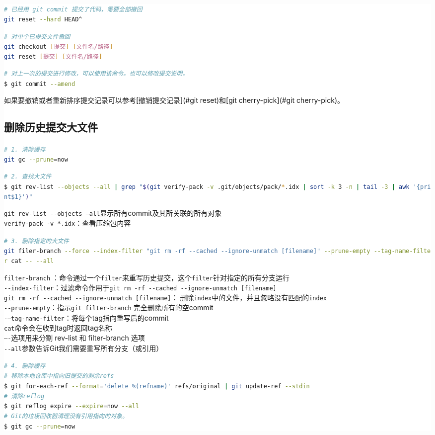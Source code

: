 ```bash
# 已经用 git commit 提交了代码，需要全部撤回
git reset --hard HEAD^
```

```bash
# 对单个已提交文件撤回
git checkout [提交] [文件名/路径]
git reset [提交] [文件名/路径]
```

```bash
# 对上一次的提交进行修改，可以使用该命令。也可以修改提交说明。
$ git commit --amend 
```

如果要撤销或者重新排序提交记录可以参考[撤销提交记录](#git reset)和[git cherry-pick](#git cherry-pick)。



## 删除历史提交大文件

```bash
# 1. 清除缓存
git gc --prune=now	
```

```bash
# 2. 查找大文件
$ git rev-list --objects --all | grep "$(git verify-pack -v .git/objects/pack/*.idx | sort -k 3 -n | tail -3 | awk '{print$1}')"
```

`git rev-list --objects —all`显示所有commit及其所关联的所有对象  
`verify-pack -v *.idx`：查看压缩包内容  

```bash
# 3. 删除指定的大文件
git filer-branch --force --index-filter "git rm -rf --cached --ignore-unmatch [filename]" --prune-empty --tag-name-filter cat -- --all
```

`filter-branch` ：命令通过一个`filter`来重写历史提交，这个`filter`针对指定的所有分支运行  
`--index-filter`：过滤命令作用于`git rm -rf --cached --ignore-unmatch [filename]`  
`git rm -rf --cached --ignore-unmatch [filename]`： 删除`index`中的文件，并且忽略没有匹配的`index`  
`--prune-empty`：指示`git filter-branch` 完全删除所有的空commit  
`-–tag-name-filter`：将每个tag指向重写后的commit  
`cat`命令会在收到tag时返回tag名称  
`–-`选项用来分割 rev-list 和 filter-branch 选项  
`--all`参数告诉Git我们需要重写所有分支（或引用）

```bash
# 4. 删除缓存
# 移除本地仓库中指向旧提交的剩余refs
$ git for-each-ref --format='delete %(refname)' refs/original | git update-ref --stdin
# 清除reflog
$ git reflog expire --expire=now --all
# Git的垃圾回收器清理没有引用指向的对象。
$ git gc --prune=now
```
